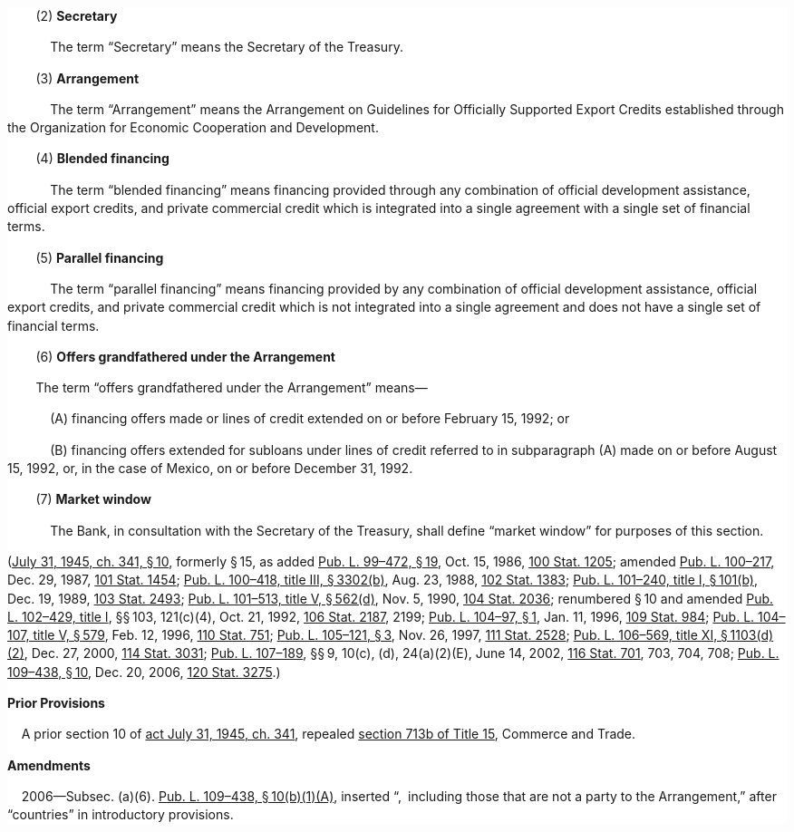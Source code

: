         (2) __Secretary__ 

            The term “Secretary” means the Secretary of the Treasury.

        (3) __Arrangement__ 

            The term “Arrangement” means the Arrangement on Guidelines for Officially Supported Export Credits established through the Organization for Economic Cooperation and Development.

        (4) __Blended financing__ 

            The term “blended financing” means financing provided through any combination of official development assistance, official export credits, and private commercial credit which is integrated into a single agreement with a single set of financial terms.

        (5) __Parallel financing__ 

            The term “parallel financing” means financing provided by any combination of official development assistance, official export credits, and private commercial credit which is not integrated into a single agreement and does not have a single set of financial terms.

        (6) __Offers grandfathered under the Arrangement__ 

        The term “offers grandfathered under the Arrangement” means—

            (A) financing offers made or lines of credit extended on or before February 15, 1992; or

            (B) financing offers extended for subloans under lines of credit referred to in subparagraph (A) made on or before August 15, 1992, or, in the case of Mexico, on or before December 31, 1992.

        (7) __Market window__ 

            The Bank, in consultation with the Secretary of the Treasury, shall define “market window” for purposes of this section.

([July 31, 1945, ch. 341, § 10][/us/act/1945-07-31/ch341/s10], formerly § 15, as added [Pub. L. 99–472, § 19][/us/pl/99/472/s19], Oct. 15, 1986, [100 Stat. 1205][/us/stat/100/1205]; amended [Pub. L. 100–217][/us/pl/100/217], Dec. 29, 1987, [101 Stat. 1454][/us/stat/101/1454]; [Pub. L. 100–418, title III, § 3302(b)][/us/pl/100/418/s3302/b], Aug. 23, 1988, [102 Stat. 1383][/us/stat/102/1383]; [Pub. L. 101–240, title I, § 101(b)][/us/pl/101/240/s101/b], Dec. 19, 1989, [103 Stat. 2493][/us/stat/103/2493]; [Pub. L. 101–513, title V, § 562(d)][/us/pl/101/513/s562/d], Nov. 5, 1990, [104 Stat. 2036][/us/stat/104/2036]; renumbered § 10 and amended [Pub. L. 102–429, title I][/us/pl/102/429], §§ 103, 121(c)(4), Oct. 21, 1992, [106 Stat. 2187][/us/stat/106/2187], 2199; [Pub. L. 104–97, § 1][/us/pl/104/97/s1], Jan. 11, 1996, [109 Stat. 984][/us/stat/109/984]; [Pub. L. 104–107, title V, § 579][/us/pl/104/107/s579], Feb. 12, 1996, [110 Stat. 751][/us/stat/110/751]; [Pub. L. 105–121, § 3][/us/pl/105/121/s3], Nov. 26, 1997, [111 Stat. 2528][/us/stat/111/2528]; [Pub. L. 106–569, title XI, § 1103(d)(2)][/us/pl/106/569/s1103/d/2], Dec. 27, 2000, [114 Stat. 3031][/us/stat/114/3031]; [Pub. L. 107–189][/us/pl/107/189], §§ 9, 10(c), (d), 24(a)(2)(E), June 14, 2002, [116 Stat. 701][/us/stat/116/701], 703, 704, 708; [Pub. L. 109–438, § 10][/us/pl/109/438/s10], Dec. 20, 2006, [120 Stat. 3275][/us/stat/120/3275].)

 __Prior Provisions__ 

    A prior section 10 of [act July 31, 1945, ch. 341][/us/act/1945-07-31/ch341], repealed [section 713b of Title 15][/us/usc/t15/s713b], Commerce and Trade.

 __Amendments__ 

    2006—Subsec. (a)(6). [Pub. L. 109–438, § 10(b)(1)(A)][/us/pl/109/438/s10/b/1/A], inserted “, including those that are not a party to the Arrangement,” after “countries” in introductory provisions.


[/us/act/1945-07-31/ch341/s10]: https://publicdocs.github.io/go/links?ns=uslm&ref=%2Fus%2Fact%2F1945-07-31%2Fch341%2Fs10
[/us/pl/99/472/s19]: https://publicdocs.github.io/go/links?ns=uslm&ref=%2Fus%2Fpl%2F99%2F472%2Fs19
[/us/stat/100/1205]: https://publicdocs.github.io/go/links?ns=uslm&ref=%2Fus%2Fstat%2F100%2F1205
[/us/pl/100/217]: https://publicdocs.github.io/go/links?ns=uslm&ref=%2Fus%2Fpl%2F100%2F217
[/us/stat/101/1454]: https://publicdocs.github.io/go/links?ns=uslm&ref=%2Fus%2Fstat%2F101%2F1454
[/us/pl/100/418/s3302/b]: https://publicdocs.github.io/go/links?ns=uslm&ref=%2Fus%2Fpl%2F100%2F418%2Fs3302%2Fb
[/us/stat/102/1383]: https://publicdocs.github.io/go/links?ns=uslm&ref=%2Fus%2Fstat%2F102%2F1383
[/us/pl/101/240/s101/b]: https://publicdocs.github.io/go/links?ns=uslm&ref=%2Fus%2Fpl%2F101%2F240%2Fs101%2Fb
[/us/stat/103/2493]: https://publicdocs.github.io/go/links?ns=uslm&ref=%2Fus%2Fstat%2F103%2F2493
[/us/pl/101/513/s562/d]: https://publicdocs.github.io/go/links?ns=uslm&ref=%2Fus%2Fpl%2F101%2F513%2Fs562%2Fd
[/us/stat/104/2036]: https://publicdocs.github.io/go/links?ns=uslm&ref=%2Fus%2Fstat%2F104%2F2036
[/us/pl/102/429]: https://publicdocs.github.io/go/links?ns=uslm&ref=%2Fus%2Fpl%2F102%2F429
[/us/stat/106/2187]: https://publicdocs.github.io/go/links?ns=uslm&ref=%2Fus%2Fstat%2F106%2F2187
[/us/pl/104/97/s1]: https://publicdocs.github.io/go/links?ns=uslm&ref=%2Fus%2Fpl%2F104%2F97%2Fs1
[/us/stat/109/984]: https://publicdocs.github.io/go/links?ns=uslm&ref=%2Fus%2Fstat%2F109%2F984
[/us/pl/104/107/s579]: https://publicdocs.github.io/go/links?ns=uslm&ref=%2Fus%2Fpl%2F104%2F107%2Fs579
[/us/stat/110/751]: https://publicdocs.github.io/go/links?ns=uslm&ref=%2Fus%2Fstat%2F110%2F751
[/us/pl/105/121/s3]: https://publicdocs.github.io/go/links?ns=uslm&ref=%2Fus%2Fpl%2F105%2F121%2Fs3
[/us/stat/111/2528]: https://publicdocs.github.io/go/links?ns=uslm&ref=%2Fus%2Fstat%2F111%2F2528
[/us/pl/106/569/s1103/d/2]: https://publicdocs.github.io/go/links?ns=uslm&ref=%2Fus%2Fpl%2F106%2F569%2Fs1103%2Fd%2F2
[/us/stat/114/3031]: https://publicdocs.github.io/go/links?ns=uslm&ref=%2Fus%2Fstat%2F114%2F3031
[/us/pl/107/189]: https://publicdocs.github.io/go/links?ns=uslm&ref=%2Fus%2Fpl%2F107%2F189
[/us/stat/116/701]: https://publicdocs.github.io/go/links?ns=uslm&ref=%2Fus%2Fstat%2F116%2F701
[/us/pl/109/438/s10]: https://publicdocs.github.io/go/links?ns=uslm&ref=%2Fus%2Fpl%2F109%2F438%2Fs10
[/us/stat/120/3275]: https://publicdocs.github.io/go/links?ns=uslm&ref=%2Fus%2Fstat%2F120%2F3275
[/us/act/1945-07-31/ch341]: https://publicdocs.github.io/go/links?ns=uslm&ref=%2Fus%2Fact%2F1945-07-31%2Fch341
[/us/usc/t15/s713b]: https://publicdocs.github.io/go/links?ns=uslm&ref=%2Fus%2Fusc%2Ft15%2Fs713b
[/us/pl/109/438/s10/b/1/A]: https://publicdocs.github.io/go/links?ns=uslm&ref=%2Fus%2Fpl%2F109%2F438%2Fs10%2Fb%2F1%2FA
[/us/pl/109/438/s10/b/1/B]: https://publicdocs.github.io/go/links?ns=uslm&ref=%2Fus%2Fpl%2F109%2F438%2Fs10%2Fb%2F1%2FB
[/us/pl/109/438/s10/b/2/A/i]: https://publicdocs.github.io/go/links?ns=uslm&ref=%2Fus%2Fpl%2F109%2F438%2Fs10%2Fb%2F2%2FA%2Fi
[/us/pl/109/438/s10/b/2/A/ii]: https://publicdocs.github.io/go/links?ns=uslm&ref=%2Fus%2Fpl%2F109%2F438%2Fs10%2Fb%2F2%2FA%2Fii
[/us/pl/109/438/s10/a]: https://publicdocs.github.io/go/links?ns=uslm&ref=%2Fus%2Fpl%2F109%2F438%2Fs10%2Fa
[/us/pl/107/189/s10/c/1]: https://publicdocs.github.io/go/links?ns=uslm&ref=%2Fus%2Fpl%2F107%2F189%2Fs10%2Fc%2F1
[/us/pl/107/189/s10/c/3]: https://publicdocs.github.io/go/links?ns=uslm&ref=%2Fus%2Fpl%2F107%2F189%2Fs10%2Fc%2F3
[/us/pl/107/189/s10/c/2]: https://publicdocs.github.io/go/links?ns=uslm&ref=%2Fus%2Fpl%2F107%2F189%2Fs10%2Fc%2F2
[/us/pl/107/189/s10/c/3]: https://publicdocs.github.io/go/links?ns=uslm&ref=%2Fus%2Fpl%2F107%2F189%2Fs10%2Fc%2F3
[/us/pl/107/189/s9/a/1]: https://publicdocs.github.io/go/links?ns=uslm&ref=%2Fus%2Fpl%2F107%2F189%2Fs9%2Fa%2F1
[/us/pl/107/189/s9/a/2]: https://publicdocs.github.io/go/links?ns=uslm&ref=%2Fus%2Fpl%2F107%2F189%2Fs9%2Fa%2F2
[/us/pl/107/189/s9/b]: https://publicdocs.github.io/go/links?ns=uslm&ref=%2Fus%2Fpl%2F107%2F189%2Fs9%2Fb
[/us/pl/107/189/s24/a/2/E]: https://publicdocs.github.io/go/links?ns=uslm&ref=%2Fus%2Fpl%2F107%2F189%2Fs24%2Fa%2F2%2FE
[/us/pl/107/189/s10/d]: https://publicdocs.github.io/go/links?ns=uslm&ref=%2Fus%2Fpl%2F107%2F189%2Fs10%2Fd
[/us/pl/106/569]: https://publicdocs.github.io/go/links?ns=uslm&ref=%2Fus%2Fpl%2F106%2F569
[/us/pl/105/121/s3/a]: https://publicdocs.github.io/go/links?ns=uslm&ref=%2Fus%2Fpl%2F105%2F121%2Fs3%2Fa
[/us/pl/105/121/s3/b]: https://publicdocs.github.io/go/links?ns=uslm&ref=%2Fus%2Fpl%2F105%2F121%2Fs3%2Fb
[/us/pl/104/107/s579/a]: https://publicdocs.github.io/go/links?ns=uslm&ref=%2Fus%2Fpl%2F104%2F107%2Fs579%2Fa
[/us/pl/104/97]: https://publicdocs.github.io/go/links?ns=uslm&ref=%2Fus%2Fpl%2F104%2F97
[/us/pl/104/97/s1/a]: https://publicdocs.github.io/go/links?ns=uslm&ref=%2Fus%2Fpl%2F104%2F97%2Fs1%2Fa
[/us/pl/104/107/s579/b]: https://publicdocs.github.io/go/links?ns=uslm&ref=%2Fus%2Fpl%2F104%2F107%2Fs579%2Fb
[/us/pl/104/97]: https://publicdocs.github.io/go/links?ns=uslm&ref=%2Fus%2Fpl%2F104%2F97
[/us/pl/104/97/s1/b]: https://publicdocs.github.io/go/links?ns=uslm&ref=%2Fus%2Fpl%2F104%2F97%2Fs1%2Fb
[/us/pl/102/429/s103/c/1]: https://publicdocs.github.io/go/links?ns=uslm&ref=%2Fus%2Fpl%2F102%2F429%2Fs103%2Fc%2F1
[/us/pl/102/429/s103/c/3/A]: https://publicdocs.github.io/go/links?ns=uslm&ref=%2Fus%2Fpl%2F102%2F429%2Fs103%2Fc%2F3%2FA
[/us/pl/102/429/s103/c/1]: https://publicdocs.github.io/go/links?ns=uslm&ref=%2Fus%2Fpl%2F102%2F429%2Fs103%2Fc%2F1
[/us/pl/102/429/s103/c/1]: https://publicdocs.github.io/go/links?ns=uslm&ref=%2Fus%2Fpl%2F102%2F429%2Fs103%2Fc%2F1
[/us/pl/102/429/s103/c/4]: https://publicdocs.github.io/go/links?ns=uslm&ref=%2Fus%2Fpl%2F102%2F429%2Fs103%2Fc%2F4
[/us/pl/102/429/s103/c/6]: https://publicdocs.github.io/go/links?ns=uslm&ref=%2Fus%2Fpl%2F102%2F429%2Fs103%2Fc%2F6
[/us/pl/102/429/s103/a]: https://publicdocs.github.io/go/links?ns=uslm&ref=%2Fus%2Fpl%2F102%2F429%2Fs103%2Fa
[/us/pl/102/429/s103/b]: https://publicdocs.github.io/go/links?ns=uslm&ref=%2Fus%2Fpl%2F102%2F429%2Fs103%2Fb
[/us/pl/102/429/s103/c/7]: https://publicdocs.github.io/go/links?ns=uslm&ref=%2Fus%2Fpl%2F102%2F429%2Fs103%2Fc%2F7
[/us/pl/102/429/s103/c/7]: https://publicdocs.github.io/go/links?ns=uslm&ref=%2Fus%2Fpl%2F102%2F429%2Fs103%2Fc%2F7
[/us/pl/102/429/s103/c/8]: https://publicdocs.github.io/go/links?ns=uslm&ref=%2Fus%2Fpl%2F102%2F429%2Fs103%2Fc%2F8
[/us/pl/101/513/s562/d/2]: https://publicdocs.github.io/go/links?ns=uslm&ref=%2Fus%2Fpl%2F101%2F513%2Fs562%2Fd%2F2
[/us/pl/101/513/s562/d/1]: https://publicdocs.github.io/go/links?ns=uslm&ref=%2Fus%2Fpl%2F101%2F513%2Fs562%2Fd%2F1
[/us/pl/101/240/s101/b/1]: https://publicdocs.github.io/go/links?ns=uslm&ref=%2Fus%2Fpl%2F101%2F240%2Fs101%2Fb%2F1
[/us/pl/101/240/s101/b/2]: https://publicdocs.github.io/go/links?ns=uslm&ref=%2Fus%2Fpl%2F101%2F240%2Fs101%2Fb%2F2
[/us/pl/101/240/s101/b/3]: https://publicdocs.github.io/go/links?ns=uslm&ref=%2Fus%2Fpl%2F101%2F240%2Fs101%2Fb%2F3
[/us/pl/101/240/s101/b/4]: https://publicdocs.github.io/go/links?ns=uslm&ref=%2Fus%2Fpl%2F101%2F240%2Fs101%2Fb%2F4
[/us/pl/101/240/s101/b/7]: https://publicdocs.github.io/go/links?ns=uslm&ref=%2Fus%2Fpl%2F101%2F240%2Fs101%2Fb%2F7
[/us/pl/101/240/s101/b/5]: https://publicdocs.github.io/go/links?ns=uslm&ref=%2Fus%2Fpl%2F101%2F240%2Fs101%2Fb%2F5
[/us/pl/101/240/s101/b/5]: https://publicdocs.github.io/go/links?ns=uslm&ref=%2Fus%2Fpl%2F101%2F240%2Fs101%2Fb%2F5
[/us/pl/101/240/s101/b/6]: https://publicdocs.github.io/go/links?ns=uslm&ref=%2Fus%2Fpl%2F101%2F240%2Fs101%2Fb%2F6
[/us/pl/100/418]: https://publicdocs.github.io/go/links?ns=uslm&ref=%2Fus%2Fpl%2F100%2F418
[/us/pl/100/217]: https://publicdocs.github.io/go/links?ns=uslm&ref=%2Fus%2Fpl%2F100%2F217
[/us/pl/100/418/s3302/a]: https://publicdocs.github.io/go/links?ns=uslm&ref=%2Fus%2Fpl%2F100%2F418%2Fs3302%2Fa
[/us/stat/102/1383]: https://publicdocs.github.io/go/links?ns=uslm&ref=%2Fus%2Fstat%2F102%2F1383
[/us/usc/t12/s635i–3/c]: https://publicdocs.github.io/go/links?ns=uslm&ref=%2Fus%2Fusc%2Ft12%2Fs635i%E2%80%933%2Fc